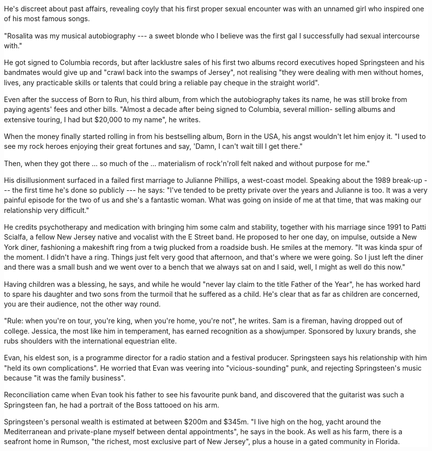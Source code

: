 He's discreet about past affairs, revealing coyly that his first proper sexual encounter was with an unnamed girl who inspired one of his most famous songs.

"Rosalita was my musical autobiography --- a sweet blonde who I believe was the first gal I successfully had sexual intercourse with."

He got signed to Columbia records, but after lacklustre sales of his first two albums record executives hoped Springsteen and his bandmates would give up and "crawl back into the swamps of Jersey", not realising "they were dealing with men without homes, lives, any practicable skills or talents that could bring a reliable pay cheque in the straight world".

Even after the success of Born to Run, his third album, from which the autobiography takes its name, he was still broke from paying agents' fees and other bills. "Almost a decade after being signed to Columbia, several million- selling albums and extensive touring, I had but $20,000 to my name", he writes.

When the money finally started rolling in from his bestselling album, Born in the USA, his angst wouldn't let him enjoy it. "I used to see my rock heroes enjoying their great fortunes and say, 'Damn, I can't wait till I get there."

Then, when they got there ... so much of the ... materialism of rock'n'roll felt naked and without purpose for me."

His disillusionment surfaced in a failed first marriage to Julianne Phillips, a west-coast model. Speaking about the 1989 break-up --- the first time he's done so publicly --- he says: "I've tended to be pretty private over the years and Julianne is too. It was a very painful episode for the two of us and she's a fantastic woman. What was going on inside of me at that time, that was making our relationship very difficult."

He credits psychotherapy and medication with bringing him some calm and stability, together with his marriage since 1991 to Patti Scialfa, a fellow New Jersey native and vocalist with the E Street band. He proposed to her one day, on impulse, outside a New York diner, fashioning a makeshift ring from a twig plucked from a roadside bush. He smiles at the memory. "It was kinda spur of the moment. I didn't have a ring. Things just felt very good that afternoon, and that's where we were going. So I just left the diner and there was a small bush and we went over to a bench that we always sat on and I said, well, I might as well do this now."

Having children was a blessing, he says, and while he would "never lay claim to the title Father of the Year", he has worked hard to spare his daughter and two sons from the turmoil that he suffered as a child. He's clear that as far as children are concerned, you are their audience, not the other way round.

"Rule: when you're on tour, you're king, when you're home, you're not", he writes. Sam is a fireman, having dropped out of college. Jessica, the most like him in temperament, has earned recognition as a showjumper. Sponsored by luxury brands, she rubs shoulders with the international equestrian elite.

Evan, his eldest son, is a programme director for a radio station and a festival producer. Springsteen says his relationship with him "held its own complications". He worried that Evan was veering into "vicious-sounding" punk, and rejecting Springsteen's music because "it was the family business".

Reconciliation came when Evan took his father to see his favourite punk band, and discovered that the guitarist was such a Springsteen fan, he had a portrait of the Boss tattooed on his arm.

Springsteen's personal wealth is estimated at between $200m and $345m. "I live high on the hog, yacht around the Mediterranean and private-plane myself between dental appointments", he says in the book. As well as his farm, there is a seafront home in Rumson, "the richest, most exclusive part of New Jersey", plus a house in a gated community in Florida.
